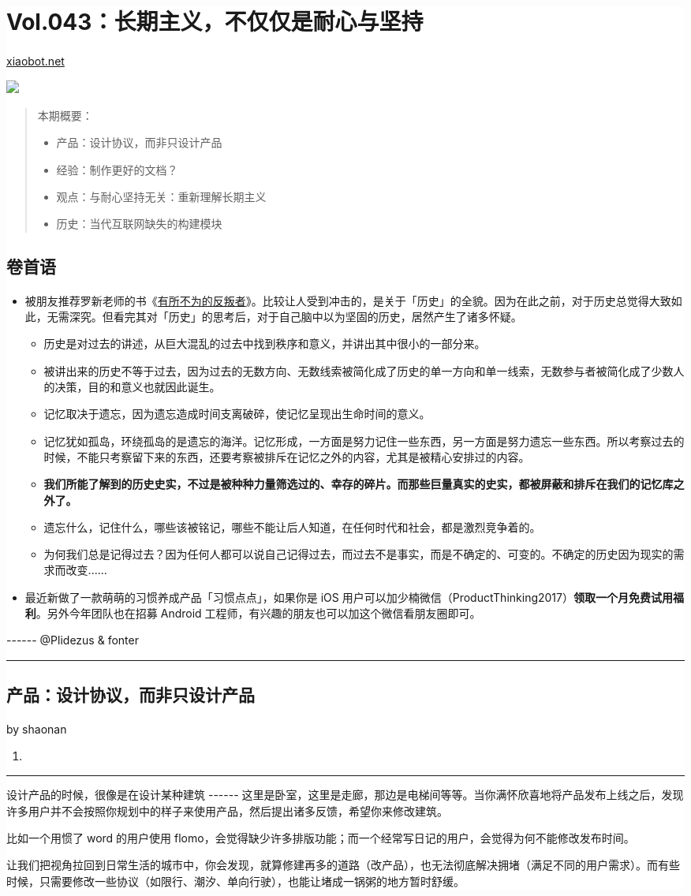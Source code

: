 Vol.043：长期主义，不仅仅是耐心与坚持
======================

[xiaobot.net](https://xiaobot.net/post/d1d57298-2919-474c-9fdf-d39c67a7b34e)

![](https://image.cubox.pro/cardImg/5pnmy3arvp28fi93cl0d86c1xg77f2a0vxq9umnfw1ig73rmon.png!post?imageMogr2/quality/90/format/gif/ignore-error/1)
> 本期概要：
>
> * 产品：设计协议，而非只设计产品
>
> * 经验：制作更好的文档？
>
> * 观点：与耐心坚持无关：重新理解长期主义
>
> * 历史：当代互联网缺失的构建模块

**卷首语**
-------

* 被朋友推荐罗新老师的书《[有所不为的反叛者](https://yd.qq.com/web/bookDetail/57032b907198b61657026d4)》。比较让人受到冲击的，是关于「历史」的全貌。因为在此之前，对于历史总觉得大致如此，无需深究。但看完其对「历史」的思考后，对于自己脑中以为坚固的历史，居然产生了诸多怀疑。

  * 历史是对过去的讲述，从巨大混乱的过去中找到秩序和意义，并讲出其中很小的一部分来。

  * 被讲出来的历史不等于过去，因为过去的无数方向、无数线索被简化成了历史的单一方向和单一线索，无数参与者被简化成了少数人的决策，目的和意义也就因此诞生。

  * 记忆取决于遗忘，因为遗忘造成时间支离破碎，使记忆呈现出生命时间的意义。

  * 记忆犹如孤岛，环绕孤岛的是遗忘的海洋。记忆形成，一方面是努力记住一些东西，另一方面是努力遗忘一些东西。所以考察过去的时候，不能只考察留下来的东西，还要考察被排斥在记忆之外的内容，尤其是被精心安排过的内容。

  * **我们所能了解到的历史史实，不过是被种种力量筛选过的、幸存的碎片。而那些巨量真实的史实，都被屏蔽和排斥在我们的记忆库之外了。**

  * 遗忘什么，记住什么，哪些该被铭记，哪些不能让后人知道，在任何时代和社会，都是激烈竞争着的。

  * 为何我们总是记得过去？因为任何人都可以说自己记得过去，而过去不是事实，而是不确定的、可变的。不确定的历史因为现实的需求而改变......

* 最近新做了一款萌萌的习惯养成产品「习惯点点」，如果你是 iOS 用户可以加少楠微信（ProductThinking2017）**领取一个月免费试用福利**。另外今年团队也在招募 Android 工程师，有兴趣的朋友也可以加这个微信看朋友圈即可。

------ @Plidezus \& fonter

*** ** * ** ***

产品：设计协议，而非只设计产品
---------------

by shaonan

1.
---

设计产品的时候，很像是在设计某种建筑 ------ 这里是卧室，这里是走廊，那边是电梯间等等。当你满怀欣喜地将产品发布上线之后，发现许多用户并不会按照你规划中的样子来使用产品，然后提出诸多反馈，希望你来修改建筑。

比如一个用惯了 word 的用户使用 flomo，会觉得缺少许多排版功能；而一个经常写日记的用户，会觉得为何不能修改发布时间。

让我们把视角拉回到日常生活的城市中，你会发现，就算修建再多的道路（改产品），也无法彻底解决拥堵（满足不同的用户需求）。而有些时候，只需要修改一些协议（如限行、潮汐、单向行驶），也能让堵成一锅粥的地方暂时舒缓。
